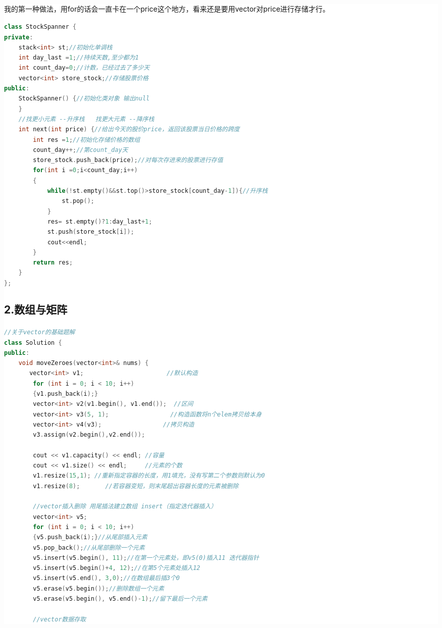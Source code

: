 我的第一种做法，用for的话会一直卡在一个price这个地方，看来还是要用vector对price进行存储才行。

```C++
class StockSpanner {
private:
    stack<int> st;//初始化单调栈
    int day_last =1;//持续天数,至少都为1
    int count_day=0;//计数，已经过去了多少天
    vector<int> store_stock;//存储股票价格
public:
    StockSpanner() {//初始化类对象 输出null
    }
    //找更小元素 --升序栈   找更大元素 --降序栈
    int next(int price) {//给出今天的股价price，返回该股票当日价格的跨度
        int res =1;//初始化存储价格的数组
        count_day++;//第count_day天
        store_stock.push_back(price);//对每次存进来的股票进行存值
        for(int i =0;i<count_day;i++)
        {   
            while(!st.empty()&&st.top()>store_stock[count_day-1]){//升序栈
                st.pop();
            }
            res= st.empty()?1:day_last+1;
            st.push(store_stock[i]);
            cout<<endl;
        }
        return res;
    }
};
```



## 2.数组与矩阵

```C++
//关于vector的基础题解
class Solution {
public:
    void moveZeroes(vector<int>& nums) {
       vector<int> v1;                       //默认构造
        for (int i = 0; i < 10; i++)
        {v1.push_back(i);}
        vector<int> v2(v1.begin(), v1.end());  //区间
        vector<int> v3(5, 1);                 //构造函数将n个elem拷贝给本身
        vector<int> v4(v3);                 //拷贝构造
        v3.assign(v2.begin(),v2.end()); 

        cout << v1.capacity() << endl; //容量
        cout << v1.size() << endl;     //元素的个数
        v1.resize(15,1); //重新指定容器的长度，用1填充，没有写第二个参数则默认为0
        v1.resize(8);       //若容器变短，则末尾超出容器长度的元素被删除

        //vector插入删除 用尾插法建立数组 insert（指定迭代器插入）
        vector<int> v5;
        for (int i = 0; i < 10; i++)
        {v5.push_back(i);}//从尾部插入元素
        v5.pop_back();//从尾部删除一个元素
        v5.insert(v5.begin(), 11);//在第一个元素处，即v5(0)插入11 迭代器指针
        v5.insert(v5.begin()+4, 12);//在第5个元素处插入12
        v5.insert(v5.end(), 3,0);//在数组最后插3个0
        v5.erase(v5.begin());//删除数组一个元素
        v5.erase(v5.begin(), v5.end()-1);//留下最后一个元素

        //vector数据存取
```